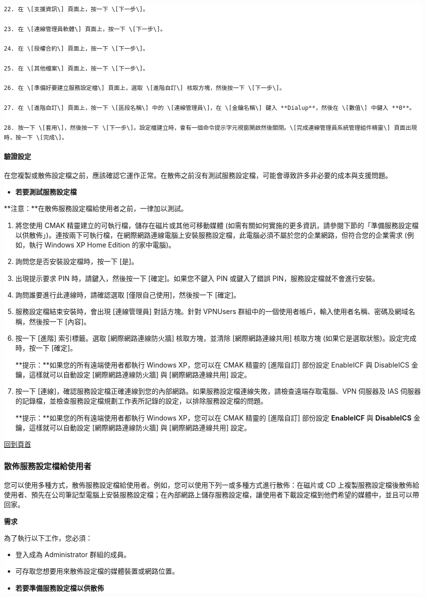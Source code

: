     22. 在 \[支援資訊\] 頁面上，按一下 \[下一步\]。
  
    23. 在 \[連線管理員軟體\] 頁面上，按一下 \[下一步\]。
  
    24. 在 \[授權合約\] 頁面上，按一下 \[下一步\]。
  
    25. 在 \[其他檔案\] 頁面上，按一下 \[下一步\]。
  
    26. 在 \[準備好要建立服務設定檔\] 頁面上，選取 \[進階自訂\] 核取方塊，然後按一下 \[下一步\]。
  
    27. 在 \[進階自訂\] 頁面上，按一下 \[區段名稱\] 中的 \[連線管理員\]，在 \[金鑰名稱\] 鍵入 **Dialup**，然後在 \[數值\] 中鍵入 **0**。
  
    28. 按一下 \[套用\]，然後按一下 \[下一步\]。設定檔建立時，會有一個命令提示字元視窗開啟然後關閉。\[完成連線管理員系統管理組件精靈\] 頁面出現時，按一下 \[完成\]。
  
#### 驗證設定
  
在您複製或散佈設定檔之前，應該確認它運作正常。在散佈之前沒有測試服務設定檔，可能會導致許多非必要的成本與支援問題。
  
-   **若要測試服務設定檔**
  
**注意：**在散佈服務設定檔給使用者之前，一律加以測試。
  
1.  將您使用 CMAK 精靈建立的可執行檔，儲存在磁片或其他可移動媒體 (如需有關如何實施的更多資訊，請參閱下節的「準備服務設定檔以供散佈」)。連按兩下可執行檔，在網際網路連線電腦上安裝服務設定檔，此電腦必須不屬於您的企業網路，但符合您的企業需求 (例如，執行 Windows XP Home Edition 的家中電腦)。
  
2.  詢問您是否安裝設定檔時，按一下 \[是\]。
  
3.  出現提示要求 PIN 時，請鍵入，然後按一下 \[確定\]。如果您不鍵入 PIN 或鍵入了錯誤 PIN，服務設定檔就不會進行安裝。
  
4.  詢問誰要進行此連線時，請確認選取 \[僅限自己使用\]，然後按一下 \[確定\]。
  
5.  服務設定檔結束安裝時，會出現 \[連線管理員\] 對話方塊。針對 VPNUsers 群組中的一個使用者帳戶，輸入使用者名稱、密碼及網域名稱，然後按一下 \[內容\]。
  
6.  按一下 \[進階\] 索引標籤。選取 \[網際網路連線防火牆\] 核取方塊，並清除 \[網際網路連線共用\] 核取方塊 (如果它是選取狀態)。設定完成時，按一下 \[確定\]。
  
    **提示：**如果您的所有遠端使用者都執行 Windows XP，您可以在 CMAK 精靈的 \[進階自訂\] 部份設定 EnableICF 與 DisableICS 金鑰，這樣就可以自動設定 \[網際網路連線防火牆\] 與 \[網際網路連線共用\] 設定。
  
7.  按一下 \[連線\]，確認服務設定檔正確連線到您的內部網路。如果服務設定檔連線失敗，請檢查遠端存取電腦、VPN 伺服器及 IAS 伺服器的記錄檔，並檢查服務設定檔規劃工作表所記錄的設定，以排除服務設定檔的問題。
  
    **提示：**如果您的所有遠端使用者都執行 Windows XP，您可以在 CMAK 精靈的 \[進階自訂\] 部份設定 **EnableICF** 與 **DisableICS** 金鑰，這樣就可以自動設定 \[網際網路連線防火牆\] 與 \[網際網路連線共用\] 設定。
  
[](#mainsection)[回到頁首](#mainsection)
  
### 散佈服務設定檔給使用者
  
您可以使用多種方式，散佈服務設定檔給使用者。例如，您可以使用下列一或多種方式進行散佈：在磁片或 CD 上複製服務設定檔後散佈給使用者、預先在公司筆記型電腦上安裝服務設定檔；在內部網路上儲存服務設定檔，讓使用者下載設定檔到他們希望的媒體中，並且可以帶回家。
  
**需求**
  
為了執行以下工作，您必須：
  
-   登入成為 Administrator 群組的成員。
  
-   可存取您想要用來散佈設定檔的媒體裝置或網路位置。
  

  
-   **若要準備服務設定檔以供散佈**
  
